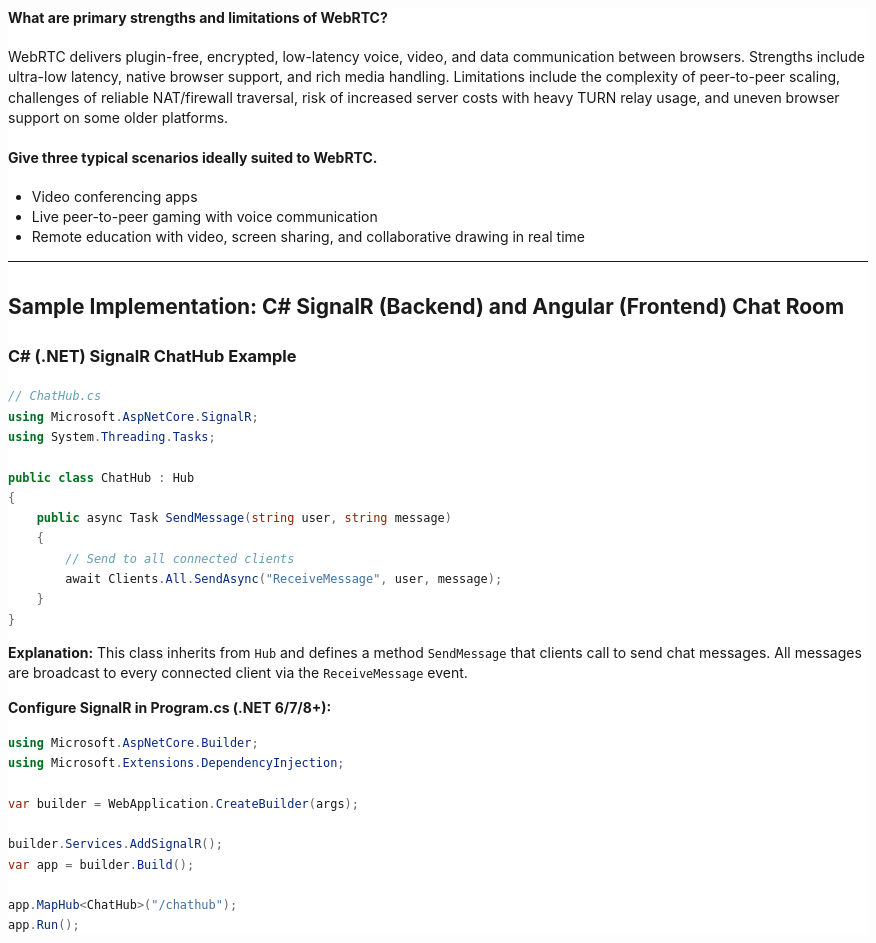 #### What are primary strengths and limitations of WebRTC?

WebRTC delivers plugin-free, encrypted, low-latency voice, video, and data
communication between browsers. Strengths include ultra-low latency, native
browser support, and rich media handling. Limitations include the complexity of
peer-to-peer scaling, challenges of reliable NAT/firewall traversal, risk of
increased server costs with heavy TURN relay usage, and uneven browser support
on some older platforms.

#### Give three typical scenarios ideally suited to WebRTC.

- Video conferencing apps
- Live peer-to-peer gaming with voice communication
- Remote education with video, screen sharing, and collaborative drawing in real
  time

---

## Sample Implementation: C# SignalR (Backend) and Angular (Frontend) Chat Room

### C# (.NET) SignalR ChatHub Example

```csharp
// ChatHub.cs
using Microsoft.AspNetCore.SignalR;
using System.Threading.Tasks;

public class ChatHub : Hub
{
    public async Task SendMessage(string user, string message)
    {
        // Send to all connected clients
        await Clients.All.SendAsync("ReceiveMessage", user, message);
    }
}
```

**Explanation:** This class inherits from `Hub` and defines a method
`SendMessage` that clients call to send chat messages. All messages are
broadcast to every connected client via the `ReceiveMessage` event.

**Configure SignalR in Program.cs (.NET 6/7/8+):**

```csharp
using Microsoft.AspNetCore.Builder;
using Microsoft.Extensions.DependencyInjection;

var builder = WebApplication.CreateBuilder(args);

builder.Services.AddSignalR();
var app = builder.Build();

app.MapHub<ChatHub>("/chathub");
app.Run();
```
